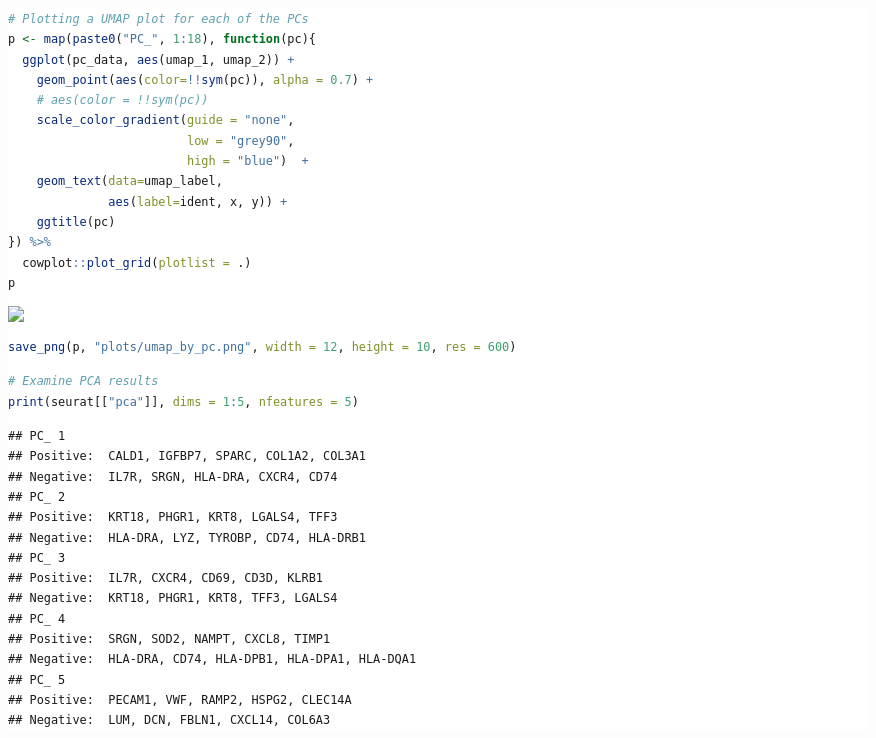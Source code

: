``` r
# Plotting a UMAP plot for each of the PCs
p <- map(paste0("PC_", 1:18), function(pc){
  ggplot(pc_data, aes(umap_1, umap_2)) +
    geom_point(aes(color=!!sym(pc)), alpha = 0.7) + 
    # aes(color = !!sym(pc))
    scale_color_gradient(guide = "none", 
                         low = "grey90", 
                         high = "blue")  +
    geom_text(data=umap_label, 
              aes(label=ident, x, y)) +
    ggtitle(pc)
}) %>% 
  cowplot::plot_grid(plotlist = .)
p
```

<img src="README_files/figure-gfm/umap_by_pc-1.png" style="display: block; margin: auto;" />

``` r
save_png(p, "plots/umap_by_pc.png", width = 12, height = 10, res = 600)
```

``` r
# Examine PCA results 
print(seurat[["pca"]], dims = 1:5, nfeatures = 5)
```

    ## PC_ 1 
    ## Positive:  CALD1, IGFBP7, SPARC, COL1A2, COL3A1 
    ## Negative:  IL7R, SRGN, HLA-DRA, CXCR4, CD74 
    ## PC_ 2 
    ## Positive:  KRT18, PHGR1, KRT8, LGALS4, TFF3 
    ## Negative:  HLA-DRA, LYZ, TYROBP, CD74, HLA-DRB1 
    ## PC_ 3 
    ## Positive:  IL7R, CXCR4, CD69, CD3D, KLRB1 
    ## Negative:  KRT18, PHGR1, KRT8, TFF3, LGALS4 
    ## PC_ 4 
    ## Positive:  SRGN, SOD2, NAMPT, CXCL8, TIMP1 
    ## Negative:  HLA-DRA, CD74, HLA-DPB1, HLA-DPA1, HLA-DQA1 
    ## PC_ 5 
    ## Positive:  PECAM1, VWF, RAMP2, HSPG2, CLEC14A 
    ## Negative:  LUM, DCN, FBLN1, CXCL14, COL6A3
